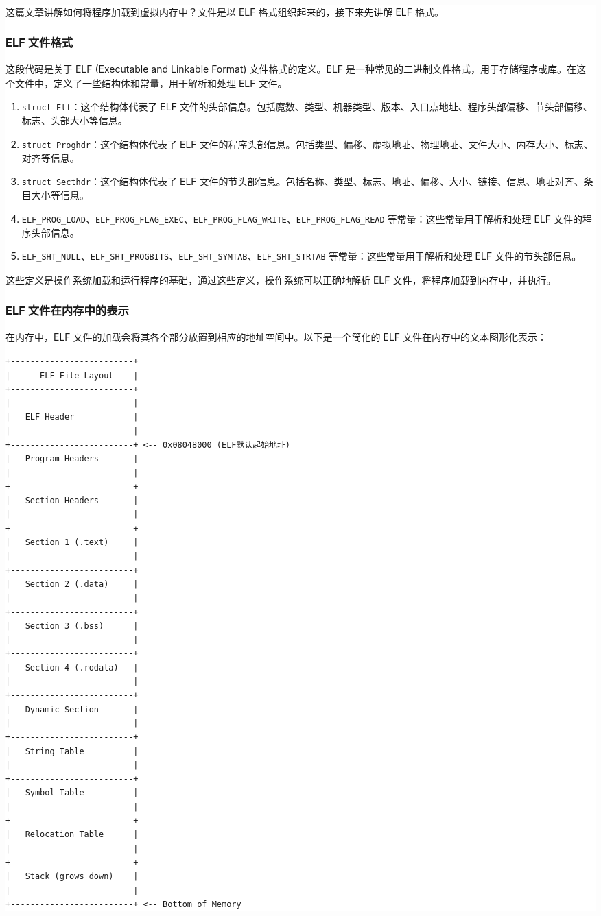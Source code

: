 这篇文章讲解如何将程序加载到虚拟内存中？文件是以 ELF 格式组织起来的，接下来先讲解 ELF 格式。

### ELF 文件格式

这段代码是关于 ELF (Executable and Linkable Format) 文件格式的定义。ELF 是一种常见的二进制文件格式，用于存储程序或库。在这个文件中，定义了一些结构体和常量，用于解析和处理 ELF 文件。

1. `struct Elf`：这个结构体代表了 ELF 文件的头部信息。包括魔数、类型、机器类型、版本、入口点地址、程序头部偏移、节头部偏移、标志、头部大小等信息。

2. `struct Proghdr`：这个结构体代表了 ELF 文件的程序头部信息。包括类型、偏移、虚拟地址、物理地址、文件大小、内存大小、标志、对齐等信息。

3. `struct Secthdr`：这个结构体代表了 ELF 文件的节头部信息。包括名称、类型、标志、地址、偏移、大小、链接、信息、地址对齐、条目大小等信息。

4. `ELF_PROG_LOAD`、`ELF_PROG_FLAG_EXEC`、`ELF_PROG_FLAG_WRITE`、`ELF_PROG_FLAG_READ` 等常量：这些常量用于解析和处理 ELF 文件的程序头部信息。

5. `ELF_SHT_NULL`、`ELF_SHT_PROGBITS`、`ELF_SHT_SYMTAB`、`ELF_SHT_STRTAB` 等常量：这些常量用于解析和处理 ELF 文件的节头部信息。

这些定义是操作系统加载和运行程序的基础，通过这些定义，操作系统可以正确地解析 ELF 文件，将程序加载到内存中，并执行。

### ELF 文件在内存中的表示

在内存中，ELF 文件的加载会将其各个部分放置到相应的地址空间中。以下是一个简化的 ELF 文件在内存中的文本图形化表示：

```
+-------------------------+
|      ELF File Layout    |
+-------------------------+
|                         |
|   ELF Header            |
|                         |
+-------------------------+ <-- 0x08048000 (ELF默认起始地址)
|   Program Headers       |
|                         |
+-------------------------+
|   Section Headers       |
|                         |
+-------------------------+
|   Section 1 (.text)     |
|                         |
+-------------------------+
|   Section 2 (.data)     |
|                         |
+-------------------------+
|   Section 3 (.bss)      |
|                         |
+-------------------------+
|   Section 4 (.rodata)   |
|                         |
+-------------------------+
|   Dynamic Section       |
|                         |
+-------------------------+
|   String Table          |
|                         |
+-------------------------+
|   Symbol Table          |
|                         |
+-------------------------+
|   Relocation Table      |
|                         |
+-------------------------+
|   Stack (grows down)    |
|                         |
+-------------------------+ <-- Bottom of Memory
```
